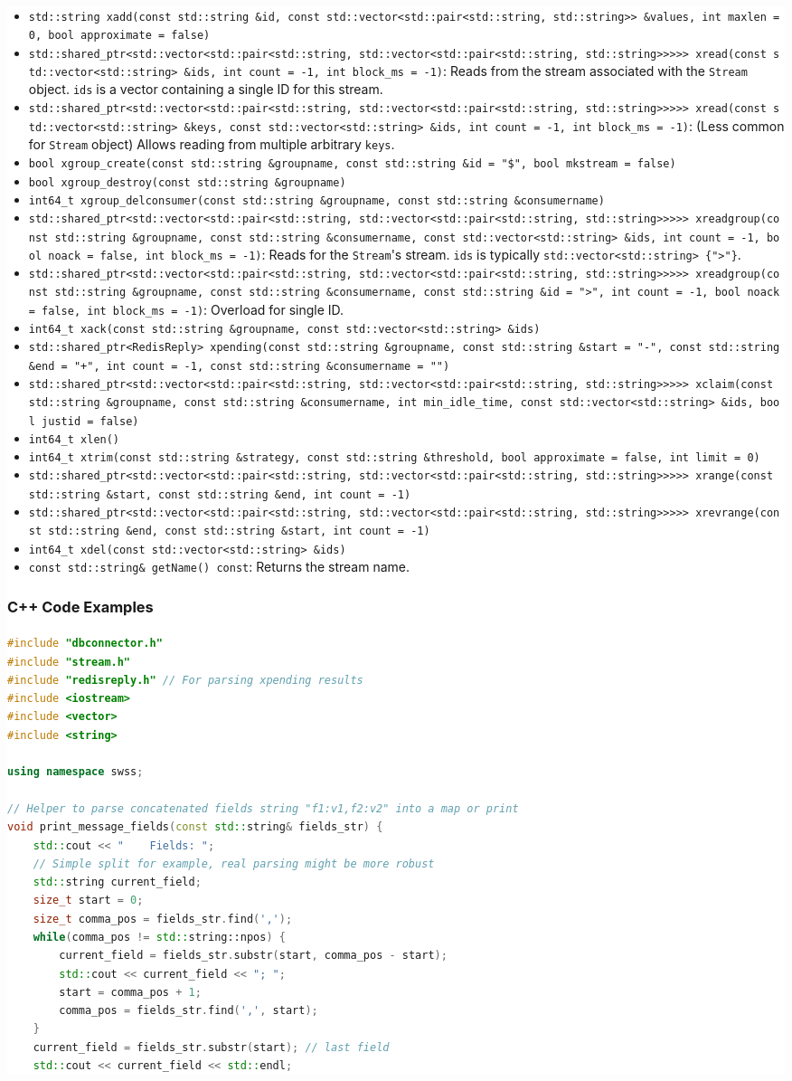 *   `std::string xadd(const std::string &id, const std::vector<std::pair<std::string, std::string>> &values, int maxlen = 0, bool approximate = false)`
*   `std::shared_ptr<std::vector<std::pair<std::string, std::vector<std::pair<std::string, std::string>>>>> xread(const std::vector<std::string> &ids, int count = -1, int block_ms = -1)`: Reads from the stream associated with the `Stream` object. `ids` is a vector containing a single ID for this stream.
*   `std::shared_ptr<std::vector<std::pair<std::string, std::vector<std::pair<std::string, std::string>>>>> xread(const std::vector<std::string> &keys, const std::vector<std::string> &ids, int count = -1, int block_ms = -1)`: (Less common for `Stream` object) Allows reading from multiple arbitrary `keys`.
*   `bool xgroup_create(const std::string &groupname, const std::string &id = "$", bool mkstream = false)`
*   `bool xgroup_destroy(const std::string &groupname)`
*   `int64_t xgroup_delconsumer(const std::string &groupname, const std::string &consumername)`
*   `std::shared_ptr<std::vector<std::pair<std::string, std::vector<std::pair<std::string, std::string>>>>> xreadgroup(const std::string &groupname, const std::string &consumername, const std::vector<std::string> &ids, int count = -1, bool noack = false, int block_ms = -1)`: Reads for the `Stream`'s stream. `ids` is typically `std::vector<std::string> {">"}`.
*   `std::shared_ptr<std::vector<std::pair<std::string, std::vector<std::pair<std::string, std::string>>>>> xreadgroup(const std::string &groupname, const std::string &consumername, const std::string &id = ">", int count = -1, bool noack = false, int block_ms = -1)`: Overload for single ID.
*   `int64_t xack(const std::string &groupname, const std::vector<std::string> &ids)`
*   `std::shared_ptr<RedisReply> xpending(const std::string &groupname, const std::string &start = "-", const std::string &end = "+", int count = -1, const std::string &consumername = "")`
*   `std::shared_ptr<std::vector<std::pair<std::string, std::vector<std::pair<std::string, std::string>>>>> xclaim(const std::string &groupname, const std::string &consumername, int min_idle_time, const std::vector<std::string> &ids, bool justid = false)`
*   `int64_t xlen()`
*   `int64_t xtrim(const std::string &strategy, const std::string &threshold, bool approximate = false, int limit = 0)`
*   `std::shared_ptr<std::vector<std::pair<std::string, std::vector<std::pair<std::string, std::string>>>>> xrange(const std::string &start, const std::string &end, int count = -1)`
*   `std::shared_ptr<std::vector<std::pair<std::string, std::vector<std::pair<std::string, std::string>>>>> xrevrange(const std::string &end, const std::string &start, int count = -1)`
*   `int64_t xdel(const std::vector<std::string> &ids)`
*   `const std::string& getName() const`: Returns the stream name.

### C++ Code Examples

```cpp
#include "dbconnector.h"
#include "stream.h"
#include "redisreply.h" // For parsing xpending results
#include <iostream>
#include <vector>
#include <string>

using namespace swss;

// Helper to parse concatenated fields string "f1:v1,f2:v2" into a map or print
void print_message_fields(const std::string& fields_str) {
    std::cout << "    Fields: ";
    // Simple split for example, real parsing might be more robust
    std::string current_field;
    size_t start = 0;
    size_t comma_pos = fields_str.find(',');
    while(comma_pos != std::string::npos) {
        current_field = fields_str.substr(start, comma_pos - start);
        std::cout << current_field << "; ";
        start = comma_pos + 1;
        comma_pos = fields_str.find(',', start);
    }
    current_field = fields_str.substr(start); // last field
    std::cout << current_field << std::endl;
```